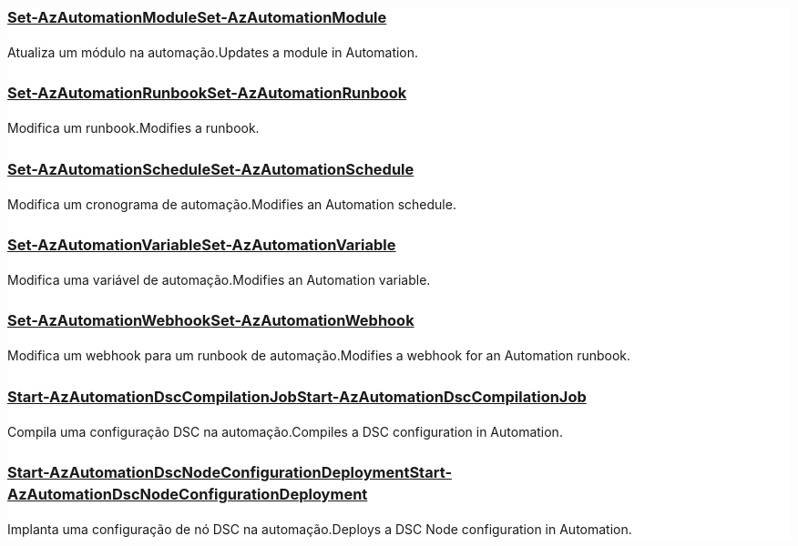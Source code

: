 ### [<span data-ttu-id="5348a-249">Set-AzAutomationModule</span><span class="sxs-lookup"><span data-stu-id="5348a-249">Set-AzAutomationModule</span></span>](Set-AzAutomationModule.md)
<span data-ttu-id="5348a-250">Atualiza um módulo na automação.</span><span class="sxs-lookup"><span data-stu-id="5348a-250">Updates a module in Automation.</span></span>

### [<span data-ttu-id="5348a-251">Set-AzAutomationRunbook</span><span class="sxs-lookup"><span data-stu-id="5348a-251">Set-AzAutomationRunbook</span></span>](Set-AzAutomationRunbook.md)
<span data-ttu-id="5348a-252">Modifica um runbook.</span><span class="sxs-lookup"><span data-stu-id="5348a-252">Modifies a runbook.</span></span>

### [<span data-ttu-id="5348a-253">Set-AzAutomationSchedule</span><span class="sxs-lookup"><span data-stu-id="5348a-253">Set-AzAutomationSchedule</span></span>](Set-AzAutomationSchedule.md)
<span data-ttu-id="5348a-254">Modifica um cronograma de automação.</span><span class="sxs-lookup"><span data-stu-id="5348a-254">Modifies an Automation schedule.</span></span>

### [<span data-ttu-id="5348a-255">Set-AzAutomationVariable</span><span class="sxs-lookup"><span data-stu-id="5348a-255">Set-AzAutomationVariable</span></span>](Set-AzAutomationVariable.md)
<span data-ttu-id="5348a-256">Modifica uma variável de automação.</span><span class="sxs-lookup"><span data-stu-id="5348a-256">Modifies an Automation variable.</span></span>

### [<span data-ttu-id="5348a-257">Set-AzAutomationWebhook</span><span class="sxs-lookup"><span data-stu-id="5348a-257">Set-AzAutomationWebhook</span></span>](Set-AzAutomationWebhook.md)
<span data-ttu-id="5348a-258">Modifica um webhook para um runbook de automação.</span><span class="sxs-lookup"><span data-stu-id="5348a-258">Modifies a webhook for an Automation runbook.</span></span>

### [<span data-ttu-id="5348a-259">Start-AzAutomationDscCompilationJob</span><span class="sxs-lookup"><span data-stu-id="5348a-259">Start-AzAutomationDscCompilationJob</span></span>](Start-AzAutomationDscCompilationJob.md)
<span data-ttu-id="5348a-260">Compila uma configuração DSC na automação.</span><span class="sxs-lookup"><span data-stu-id="5348a-260">Compiles a DSC configuration in Automation.</span></span>

### [<span data-ttu-id="5348a-261">Start-AzAutomationDscNodeConfigurationDeployment</span><span class="sxs-lookup"><span data-stu-id="5348a-261">Start-AzAutomationDscNodeConfigurationDeployment</span></span>](Start-AzAutomationDscNodeConfigurationDeployment.md)
<span data-ttu-id="5348a-262">Implanta uma configuração de nó DSC na automação.</span><span class="sxs-lookup"><span data-stu-id="5348a-262">Deploys a DSC Node configuration in Automation.</span></span>
